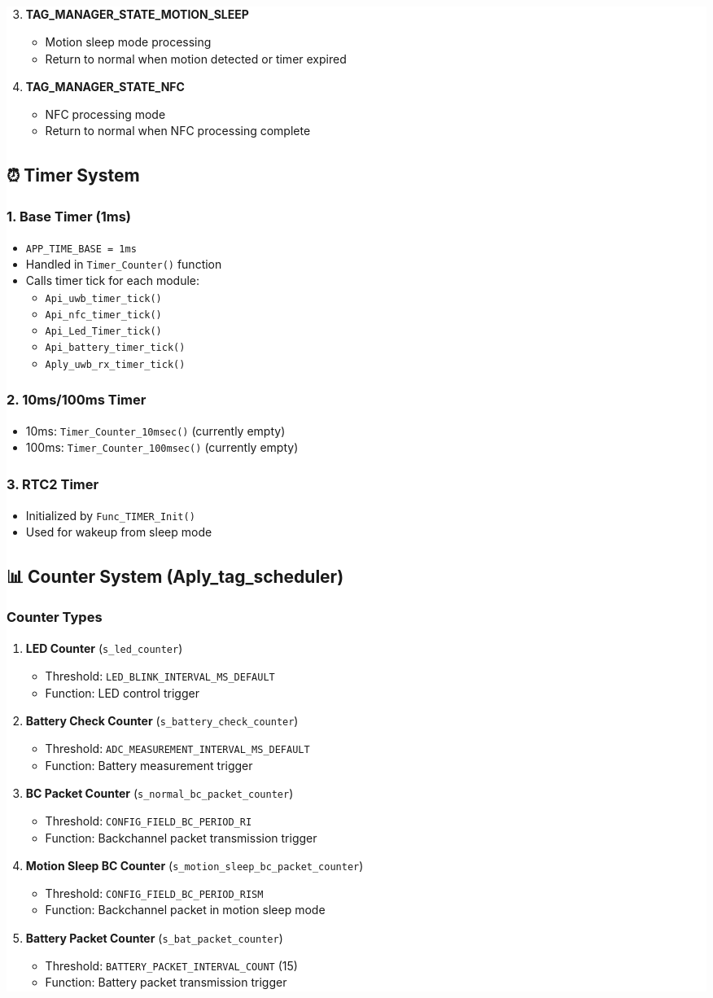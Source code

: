 3. **TAG_MANAGER_STATE_MOTION_SLEEP**
   - Motion sleep mode processing
   - Return to normal when motion detected or timer expired

4. **TAG_MANAGER_STATE_NFC**
   - NFC processing mode
   - Return to normal when NFC processing complete

## ⏰ Timer System

### 1. Base Timer (1ms)
- `APP_TIME_BASE = 1ms`
- Handled in `Timer_Counter()` function
- Calls timer tick for each module:
  - `Api_uwb_timer_tick()`
  - `Api_nfc_timer_tick()`
  - `Api_Led_Timer_tick()`
  - `Api_battery_timer_tick()`
  - `Aply_uwb_rx_timer_tick()`

### 2. 10ms/100ms Timer
- 10ms: `Timer_Counter_10msec()` (currently empty)
- 100ms: `Timer_Counter_100msec()` (currently empty)

### 3. RTC2 Timer
- Initialized by `Func_TIMER_Init()`
- Used for wakeup from sleep mode

## 📊 Counter System (Aply_tag_scheduler)

### Counter Types
1. **LED Counter** (`s_led_counter`)
   - Threshold: `LED_BLINK_INTERVAL_MS_DEFAULT`
   - Function: LED control trigger

2. **Battery Check Counter** (`s_battery_check_counter`)
   - Threshold: `ADC_MEASUREMENT_INTERVAL_MS_DEFAULT`
   - Function: Battery measurement trigger

3. **BC Packet Counter** (`s_normal_bc_packet_counter`)
   - Threshold: `CONFIG_FIELD_BC_PERIOD_RI`
   - Function: Backchannel packet transmission trigger

4. **Motion Sleep BC Counter** (`s_motion_sleep_bc_packet_counter`)
   - Threshold: `CONFIG_FIELD_BC_PERIOD_RISM`
   - Function: Backchannel packet in motion sleep mode

5. **Battery Packet Counter** (`s_bat_packet_counter`)
   - Threshold: `BATTERY_PACKET_INTERVAL_COUNT` (15)
   - Function: Battery packet transmission trigger
